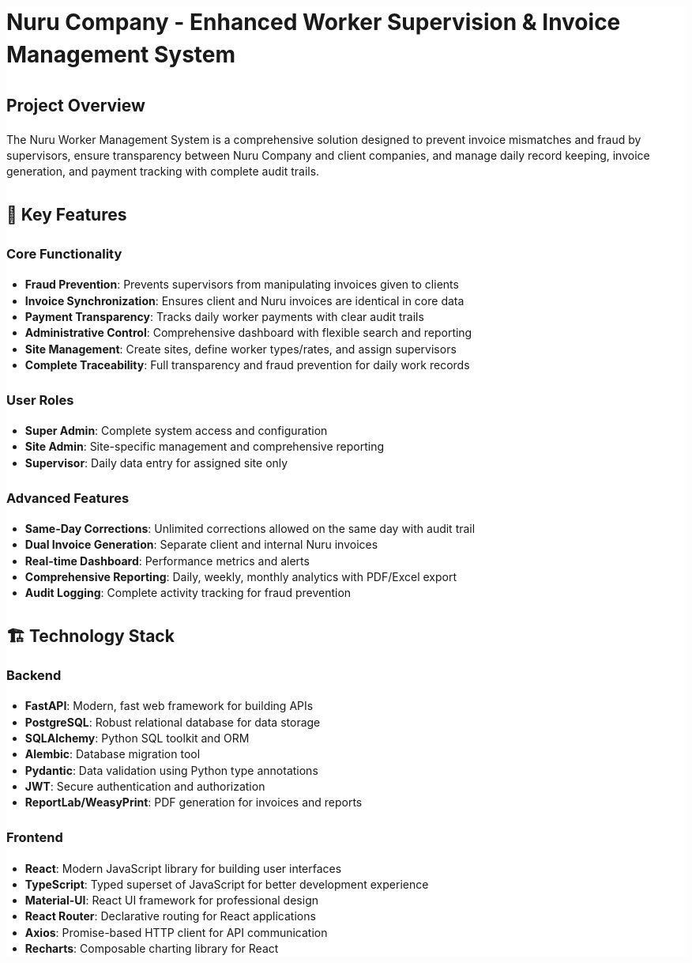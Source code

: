 # Nuru Company - Enhanced Worker Supervision & Invoice Management System

## Project Overview

The Nuru Worker Management System is a comprehensive solution designed to prevent invoice mismatches and fraud by supervisors, ensure transparency between Nuru Company and client companies, and manage daily record keeping, invoice generation, and payment tracking with complete audit trails.

## 🎯 Key Features

### Core Functionality
- **Fraud Prevention**: Prevents supervisors from manipulating invoices given to clients
- **Invoice Synchronization**: Ensures client and Nuru invoices are identical in core data
- **Payment Transparency**: Tracks daily worker payments with clear audit trails
- **Administrative Control**: Comprehensive dashboard with flexible search and reporting
- **Site Management**: Create sites, define worker types/rates, and assign supervisors
- **Complete Traceability**: Full transparency and fraud prevention for daily work records

### User Roles
- **Super Admin**: Complete system access and configuration
- **Site Admin**: Site-specific management and comprehensive reporting
- **Supervisor**: Daily data entry for assigned site only

### Advanced Features
- **Same-Day Corrections**: Unlimited corrections allowed on the same day with audit trail
- **Dual Invoice Generation**: Separate client and internal Nuru invoices
- **Real-time Dashboard**: Performance metrics and alerts
- **Comprehensive Reporting**: Daily, weekly, monthly analytics with PDF/Excel export
- **Audit Logging**: Complete activity tracking for fraud prevention

## 🏗️ Technology Stack

### Backend
- **FastAPI**: Modern, fast web framework for building APIs
- **PostgreSQL**: Robust relational database for data storage
- **SQLAlchemy**: Python SQL toolkit and ORM
- **Alembic**: Database migration tool
- **Pydantic**: Data validation using Python type annotations
- **JWT**: Secure authentication and authorization
- **ReportLab/WeasyPrint**: PDF generation for invoices and reports

### Frontend
- **React**: Modern JavaScript library for building user interfaces
- **TypeScript**: Typed superset of JavaScript for better development experience
- **Material-UI**: React UI framework for professional design
- **React Router**: Declarative routing for React applications
- **Axios**: Promise-based HTTP client for API communication
- **Recharts**: Composable charting library for React

